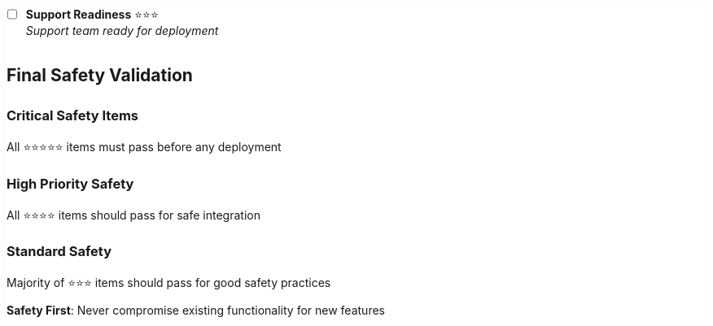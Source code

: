 - [ ] **Support Readiness** ⭐⭐⭐  
      _Support team ready for deployment_

## Final Safety Validation

### Critical Safety Items

All ⭐⭐⭐⭐⭐ items must pass before any deployment

### High Priority Safety

All ⭐⭐⭐⭐ items should pass for safe integration

### Standard Safety

Majority of ⭐⭐⭐ items should pass for good safety practices

**Safety First**: Never compromise existing functionality for new features
